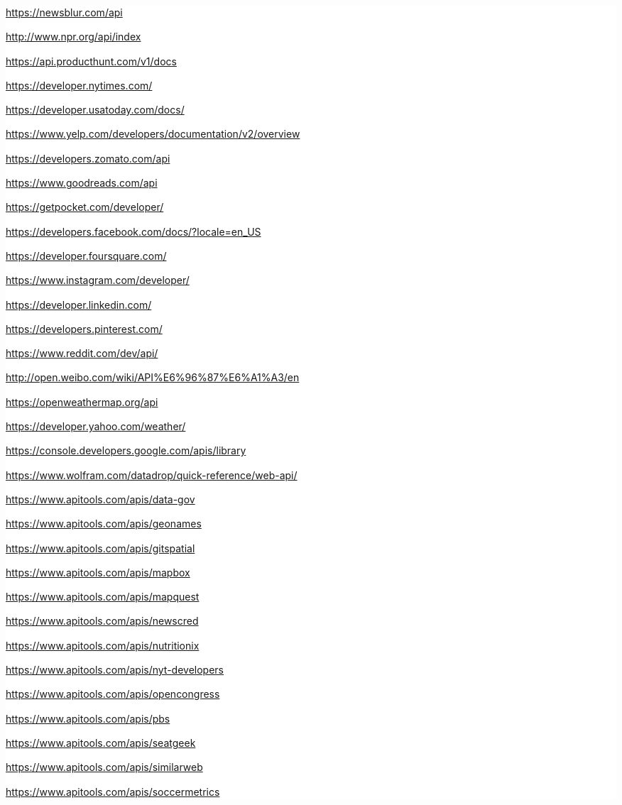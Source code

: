 https://newsblur.com/api

http://www.npr.org/api/index

https://api.producthunt.com/v1/docs

https://developer.nytimes.com/

https://developer.usatoday.com/docs/

https://www.yelp.com/developers/documentation/v2/overview

https://developers.zomato.com/api

https://www.goodreads.com/api

https://getpocket.com/developer/

https://developers.facebook.com/docs/?locale=en_US

https://developer.foursquare.com/

https://www.instagram.com/developer/

https://developer.linkedin.com/

https://developers.pinterest.com/

https://www.reddit.com/dev/api/

http://open.weibo.com/wiki/API%E6%96%87%E6%A1%A3/en

https://openweathermap.org/api

https://developer.yahoo.com/weather/

https://console.developers.google.com/apis/library

https://www.wolfram.com/datadrop/quick-reference/web-api/

https://www.apitools.com/apis/data-gov

https://www.apitools.com/apis/geonames

https://www.apitools.com/apis/gitspatial

https://www.apitools.com/apis/mapbox

https://www.apitools.com/apis/mapquest

https://www.apitools.com/apis/newscred

https://www.apitools.com/apis/nutritionix

https://www.apitools.com/apis/nyt-developers

https://www.apitools.com/apis/opencongress

https://www.apitools.com/apis/pbs

https://www.apitools.com/apis/seatgeek

https://www.apitools.com/apis/similarweb

https://www.apitools.com/apis/soccermetrics
